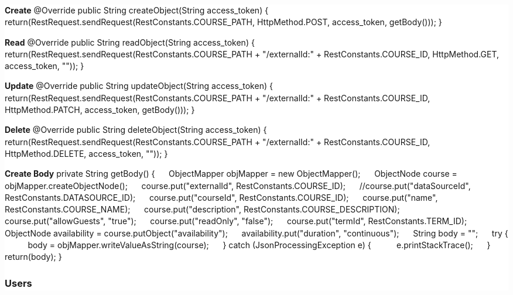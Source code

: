 **Create**
    @Override
    public String createObject(String access_token) {
         return(RestRequest.sendRequest(RestConstants.COURSE_PATH, HttpMethod.POST, access_token, getBody()));
    }

**Read**
    @Override
    public String readObject(String access_token) {
         return(RestRequest.sendRequest(RestConstants.COURSE_PATH + "/externalId:" + RestConstants.COURSE_ID, HttpMethod.GET, access_token, ""));
    }

**Update**
    @Override
    public String updateObject(String access_token) {
         return(RestRequest.sendRequest(RestConstants.COURSE_PATH + "/externalId:" + RestConstants.COURSE_ID, HttpMethod.PATCH, access_token, getBody()));
    }

**Delete**
    @Override
    public String deleteObject(String access_token) {
         return(RestRequest.sendRequest(RestConstants.COURSE_PATH + "/externalId:" + RestConstants.COURSE_ID, HttpMethod.DELETE, access_token, ""));
    }

**Create Body**
    private String getBody() {
         ObjectMapper objMapper = new ObjectMapper();
         ObjectNode course = objMapper.createObjectNode();
         course.put("externalId", RestConstants.COURSE_ID);
         //course.put("dataSourceId", RestConstants.DATASOURCE_ID);
         course.put("courseId", RestConstants.COURSE_ID);
         course.put("name", RestConstants.COURSE_NAME);
         course.put("description", RestConstants.COURSE_DESCRIPTION);
         course.put("allowGuests", "true");
         course.put("readOnly", "false");
         course.put("termId", RestConstants.TERM_ID);
         ObjectNode availability = course.putObject("availability");
         availability.put("duration", "continuous");
         String body = "";
         try {
              body = objMapper.writeValueAsString(course);
         } catch (JsonProcessingException e) {
              e.printStackTrace();
         }
         return(body);
    }

### Users
